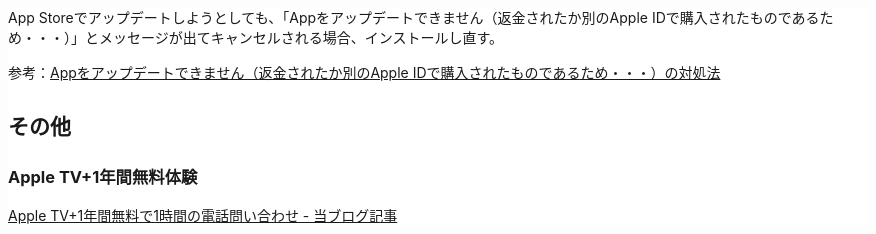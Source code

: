 App Storeでアップデートしようとしても、「Appをアップデートできません（返金されたか別のApple IDで購入されたものであるため・・・）」とメッセージが出てキャンセルされる場合、インストールし直す。

参考：[Appをアップデートできません（返金されたか別のApple IDで購入されたものであるため・・・）の対処法](https://mcmjapan.jp/it/cannotupdate/)

## その他

### Apple TV+1年間無料体験

[Apple TV+1年間無料で1時間の電話問い合わせ - 当ブログ記事](https://nyshiyama.github.io/mtnishi/%E3%82%A8%E3%83%B3%E3%82%BF%E3%83%A1/blog20210112/)
